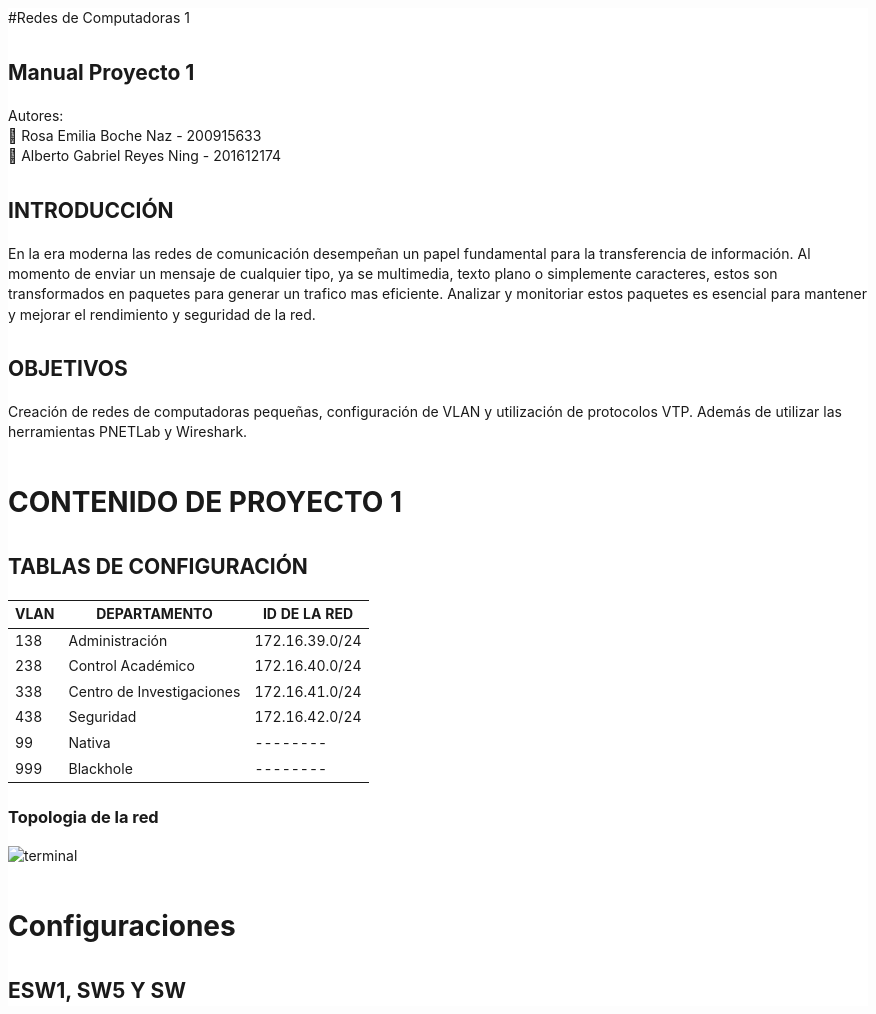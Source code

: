 #Redes de Computadoras 1

 ## Manual Proyecto 1

 Autores:  
  :pencil: Rosa Emilia Boche Naz - 200915633  
:pencil:    Alberto Gabriel Reyes Ning - 201612174  

 ## INTRODUCCIÓN 
  En la era moderna las redes de comunicación desempeñan un papel fundamental para la transferencia de información. Al momento de enviar un mensaje de cualquier tipo, ya se multimedia, texto plano o simplemente caracteres, estos son transformados en paquetes para generar un trafico mas eficiente.
  Analizar y monitoriar estos paquetes es esencial para mantener y mejorar el rendimiento y seguridad de la red.

    
## OBJETIVOS

Creación de redes de computadoras pequeñas, configuración de VLAN y utilización de protocolos VTP. Además de utilizar las herramientas PNETLab y Wireshark.

#  CONTENIDO DE PROYECTO 1
  
  ## TABLAS DE CONFIGURACIÓN 

 | VLAN |DEPARTAMENTO   |ID DE LA RED|
|---|---|---|
| 138  |  Administración  |172.16.39.0/24   
| 238  |  Control Académico |172.16.40.0/24  
| 338  |  Centro de Investigaciones  |172.16.41.0/24    
| 438  |  Seguridad  |172.16.42.0/24    
|99  | Nativa  | --------  
|999  | Blackhole  | --------    

### Topologia de la red  


![terminal](imagenesredes/topologia.png )  

  


# Configuraciones  
##  ESW1, SW5 Y SW
